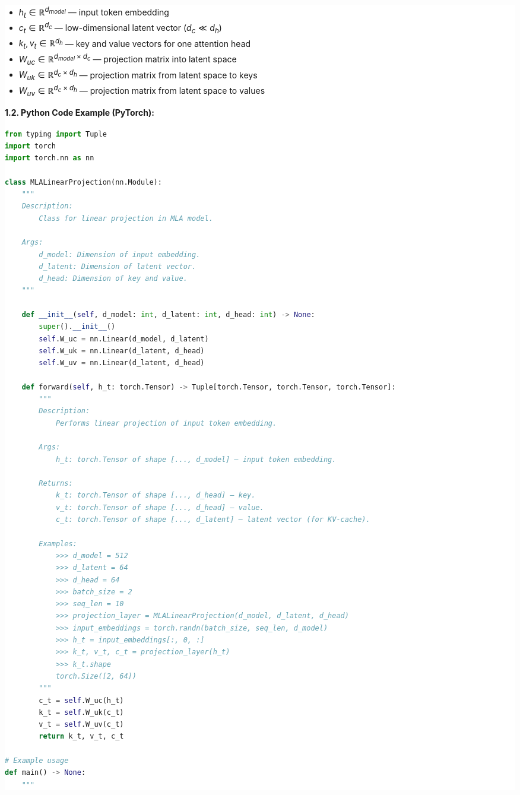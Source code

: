 * $h_t \in \mathbb{R}^{d_{model}}$ — input token embedding
* $c_t \in \mathbb{R}^{d_c}$ — low-dimensional latent vector ($d_c \ll d_h$)
* $k_t, v_t \in \mathbb{R}^{d_h}$ — key and value vectors for one attention head
* $W_{uc} \in \mathbb{R}^{d_{model} \times d_c}$ — projection matrix into latent space
* $W_{uk} \in \mathbb{R}^{d_c \times d_h}$ — projection matrix from latent space to keys
* $W_{uv} \in \mathbb{R}^{d_c \times d_h}$ — projection matrix from latent space to values

**1.2. Python Code Example (PyTorch):**

```python
from typing import Tuple
import torch
import torch.nn as nn

class MLALinearProjection(nn.Module):
    """
    Description:
        Class for linear projection in MLA model.

    Args:
        d_model: Dimension of input embedding.
        d_latent: Dimension of latent vector.
        d_head: Dimension of key and value.
    """

    def __init__(self, d_model: int, d_latent: int, d_head: int) -> None:
        super().__init__()
        self.W_uc = nn.Linear(d_model, d_latent)
        self.W_uk = nn.Linear(d_latent, d_head)
        self.W_uv = nn.Linear(d_latent, d_head)

    def forward(self, h_t: torch.Tensor) -> Tuple[torch.Tensor, torch.Tensor, torch.Tensor]:
        """
        Description:
            Performs linear projection of input token embedding.

        Args:
            h_t: torch.Tensor of shape [..., d_model] — input token embedding.

        Returns:
            k_t: torch.Tensor of shape [..., d_head] — key.
            v_t: torch.Tensor of shape [..., d_head] — value.
            c_t: torch.Tensor of shape [..., d_latent] — latent vector (for KV-cache).

        Examples:
            >>> d_model = 512
            >>> d_latent = 64
            >>> d_head = 64
            >>> batch_size = 2
            >>> seq_len = 10
            >>> projection_layer = MLALinearProjection(d_model, d_latent, d_head)
            >>> input_embeddings = torch.randn(batch_size, seq_len, d_model)
            >>> h_t = input_embeddings[:, 0, :]
            >>> k_t, v_t, c_t = projection_layer(h_t)
            >>> k_t.shape
            torch.Size([2, 64])
        """
        c_t = self.W_uc(h_t)
        k_t = self.W_uk(c_t)
        v_t = self.W_uv(c_t)
        return k_t, v_t, c_t

# Example usage
def main() -> None:
    """
```